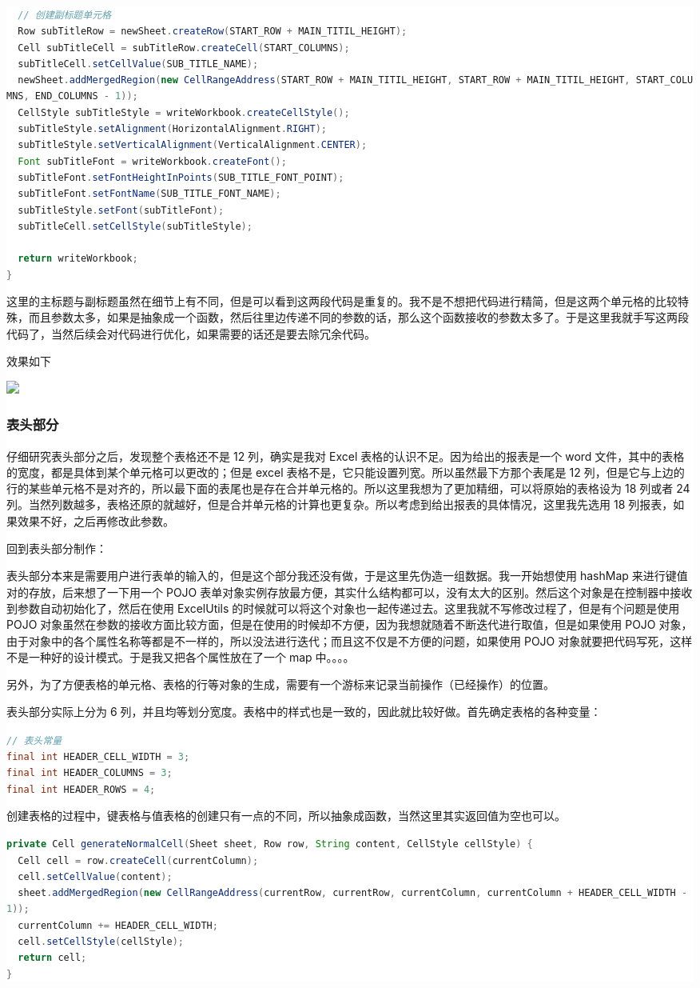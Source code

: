```java
  // 创建副标题单元格
  Row subTitleRow = newSheet.createRow(START_ROW + MAIN_TITIL_HEIGHT);
  Cell subTitleCell = subTitleRow.createCell(START_COLUMNS);
  subTitleCell.setCellValue(SUB_TITLE_NAME);
  newSheet.addMergedRegion(new CellRangeAddress(START_ROW + MAIN_TITIL_HEIGHT, START_ROW + MAIN_TITIL_HEIGHT, START_COLUMNS, END_COLUMNS - 1));
  CellStyle subTitleStyle = writeWorkbook.createCellStyle();
  subTitleStyle.setAlignment(HorizontalAlignment.RIGHT);
  subTitleStyle.setVerticalAlignment(VerticalAlignment.CENTER);
  Font subTitleFont = writeWorkbook.createFont();
  subTitleFont.setFontHeightInPoints(SUB_TITLE_FONT_POINT);
  subTitleFont.setFontName(SUB_TITLE_FONT_NAME);
  subTitleStyle.setFont(subTitleFont);
  subTitleCell.setCellStyle(subTitleStyle);

  return writeWorkbook;
}
```

这里的主标题与副标题虽然在细节上有不同，但是可以看到这两段代码是重复的。我不是不想把代码进行精简，但是这两个单元格的比较特殊，而且参数太多，如果是抽象成一个函数，然后往里边传递不同的参数的话，那么这个函数接收的参数太多了。于是这里我就手写这两段代码了，当然后续会对代码进行优化，如果需要的话还是要去除冗余代码。

效果如下

![](https://i.imgur.com/YxFpnRB.png)



### 表头部分

仔细研究表头部分之后，发现整个表格还不是 12 列，确实是我对 Excel 表格的认识不足。因为给出的报表是一个 word 文件，其中的表格的宽度，都是具体到某个单元格可以更改的；但是 excel 表格不是，它只能设置列宽。所以虽然最下方那个表尾是 12 列，但是它与上边的行的某些单元格不是对齐的，所以最下面的表尾也是存在合并单元格的。所以这里我想为了更加精细，可以将原始的表格设为 18 列或者 24 列。当然列数越多，表格还原的就越好，但是合并单元格的计算也更复杂。所以考虑到给出报表的具体情况，这里我先选用 18 列报表，如果效果不好，之后再修改此参数。

回到表头部分制作：

表头部分本来是需要用户进行表单的输入的，但是这个部分我还没有做，于是这里先伪造一组数据。我一开始想使用 hashMap 来进行键值对的存放，后来想了一下用一个 POJO 表单对象实例存放最方便，其实什么结构都可以，没有太大的区别。然后这个对象是在控制器中接收到参数自动初始化了，然后在使用 ExcelUtils 的时候就可以将这个对象也一起传递过去。这里我就不写修改过程了，但是有个问题是使用 POJO 对象虽然在参数的接收方面比较方面，但是在使用的时候却不方便，因为我想就随着不断迭代进行取值，但是如果使用 POJO 对象，由于对象中的各个属性名称等都是不一样的，所以没法进行迭代；而且这不仅是不方便的问题，如果使用 POJO 对象就要把代码写死，这样不是一种好的设计模式。于是我又把各个属性放在了一个 map 中。。。。

另外，为了方便表格的单元格、表格的行等对象的生成，需要有一个游标来记录当前操作（已经操作）的位置。

表头部分实际上分为 6 列，并且均等划分宽度。表格中的样式也是一致的，因此就比较好做。首先确定表格的各种变量：

```java
// 表头常量
final int HEADER_CELL_WIDTH = 3;
final int HEADER_COLUMNS = 3;
final int HEADER_ROWS = 4;
```

创建表格的过程中，键表格与值表格的创建只有一点的不同，所以抽象成函数，当然这里其实返回值为空也可以。

```java
private Cell generateNormalCell(Sheet sheet, Row row, String content, CellStyle cellStyle) {
  Cell cell = row.createCell(currentColumn);
  cell.setCellValue(content);
  sheet.addMergedRegion(new CellRangeAddress(currentRow, currentRow, currentColumn, currentColumn + HEADER_CELL_WIDTH - 1));
  currentColumn += HEADER_CELL_WIDTH;
  cell.setCellStyle(cellStyle);
  return cell;
}
```
